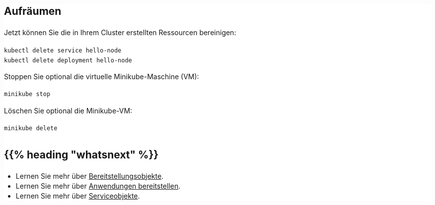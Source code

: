 ## Aufräumen

Jetzt können Sie die in Ihrem Cluster erstellten Ressourcen bereinigen:

```shell
kubectl delete service hello-node
kubectl delete deployment hello-node
```

Stoppen Sie optional die virtuelle Minikube-Maschine (VM):

```shell
minikube stop
```

Löschen Sie optional die Minikube-VM:

```shell
minikube delete
```



## {{% heading "whatsnext" %}}


* Lernen Sie mehr über [Bereitstellungsobjekte](/docs/concepts/workloads/controllers/deployment/).
* Lernen Sie mehr über [Anwendungen bereitstellen](/docs/user-guide/deploying-applications/).
* Lernen Sie mehr über [Serviceobjekte](/docs/concepts/services-networking/service/).


